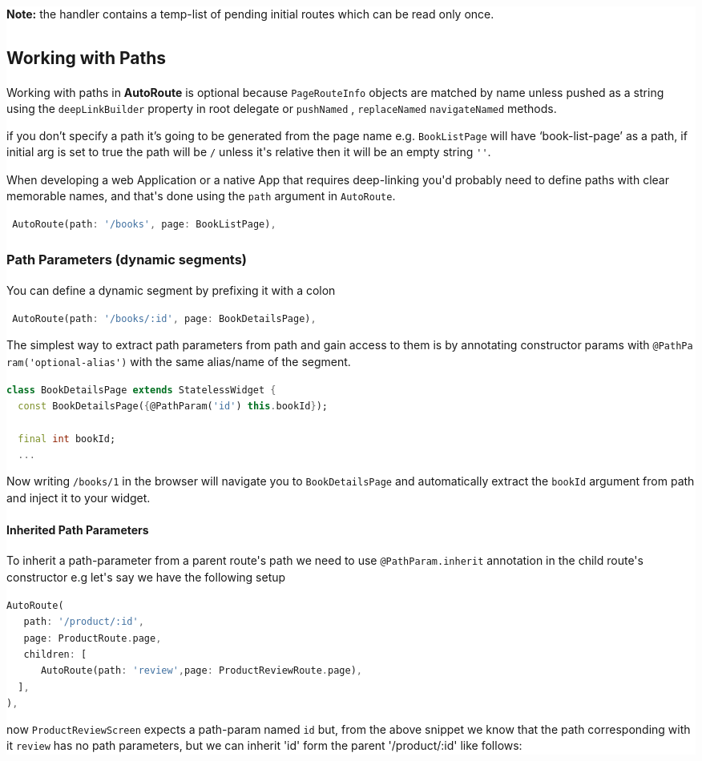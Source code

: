**Note:** the handler contains a temp-list of pending initial routes which can be read only once.

## Working with Paths

Working with paths in **AutoRoute** is optional because `PageRouteInfo` objects are matched by name
unless pushed as a string using the `deepLinkBuilder` property in root delegate or `pushNamed`
, `replaceNamed` `navigateNamed` methods.

if you don’t specify a path it’s going to be generated from the page name e.g. `BookListPage` will
have ‘book-list-page’ as a path, if initial arg is set to true the path will be `/` unless it's
relative then it will be an empty string `''`.

When developing a web Application or a native App that requires deep-linking you'd probably need to
define paths with clear memorable names, and that's done using the `path` argument in `AutoRoute`.

```dart                    
 AutoRoute(path: '/books', page: BookListPage),                    
```                    

### Path Parameters (dynamic segments)

You can define a dynamic segment by prefixing it with a colon

```dart                    
 AutoRoute(path: '/books/:id', page: BookDetailsPage),                    
```                    

The simplest way to extract path parameters from path and gain access to them is by annotating
constructor params with `@PathParam('optional-alias')` with the same alias/name of the segment.

```dart                    
class BookDetailsPage extends StatelessWidget {                    
  const BookDetailsPage({@PathParam('id') this.bookId});                
                  
  final int bookId;                    
  ...                    
```        

Now writing `/books/1` in the browser will navigate you to `BookDetailsPage` and automatically
extract the `bookId` argument from path and inject it to your widget.

#### Inherited Path Parameters

To inherit a path-parameter from a parent route's path we need to use `@PathParam.inherit`
annotation in the child route's constructor e.g let's say we have the following setup

  ```dart          
AutoRoute(        
     path: '/product/:id',        
     page: ProductRoute.page,        
     children: [        
        AutoRoute(path: 'review',page: ProductReviewRoute.page),        
    ],      
 ),      
```         

now `ProductReviewScreen` expects a path-param named `id` but, from the above snippet we know that
the path corresponding with it `review` has no path parameters, but we can inherit 'id' form the
parent '/product/:id' like follows:
